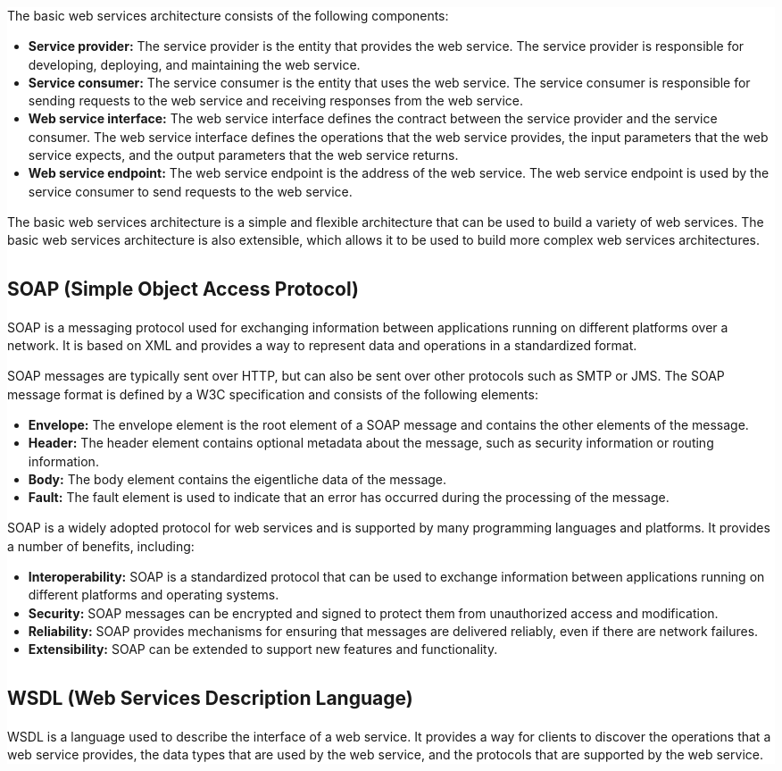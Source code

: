 The basic web services architecture consists of the following components:

* **Service provider:** The service provider is the entity that provides the web service. The service provider is responsible for developing, deploying, and maintaining the web service.
* **Service consumer:** The service consumer is the entity that uses the web service. The service consumer is responsible for sending requests to the web service and receiving responses from the web service.
* **Web service interface:** The web service interface defines the contract between the service provider and the service consumer. The web service interface defines the operations that the web service provides, the input parameters that the web service expects, and the output parameters that the web service returns.
* **Web service endpoint:** The web service endpoint is the address of the web service. The web service endpoint is used by the service consumer to send requests to the web service.

The basic web services architecture is a simple and flexible architecture that can be used to build a variety of web services. The basic web services architecture is also extensible, which allows it to be used to build more complex web services architectures.


## SOAP (Simple Object Access Protocol)

SOAP is a messaging protocol used for exchanging information between applications running on different platforms over a network. It is based on XML and provides a way to represent data and operations in a standardized format.

SOAP messages are typically sent over HTTP, but can also be sent over other protocols such as SMTP or JMS. The SOAP message format is defined by a W3C specification and consists of the following elements:

* **Envelope:** The envelope element is the root element of a SOAP message and contains the other elements of the message.
* **Header:** The header element contains optional metadata about the message, such as security information or routing information.
* **Body:** The body element contains the eigentliche data of the message.
* **Fault:** The fault element is used to indicate that an error has occurred during the processing of the message.

SOAP is a widely adopted protocol for web services and is supported by many programming languages and platforms. It provides a number of benefits, including:

* **Interoperability:** SOAP is a standardized protocol that can be used to exchange information between applications running on different platforms and operating systems.
* **Security:** SOAP messages can be encrypted and signed to protect them from unauthorized access and modification.
* **Reliability:** SOAP provides mechanisms for ensuring that messages are delivered reliably, even if there are network failures.
* **Extensibility:** SOAP can be extended to support new features and functionality.

## WSDL (Web Services Description Language)

WSDL is a language used to describe the interface of a web service. It provides a way for clients to discover the operations that a web service provides, the data types that are used by the web service, and the protocols that are supported by the web service.
